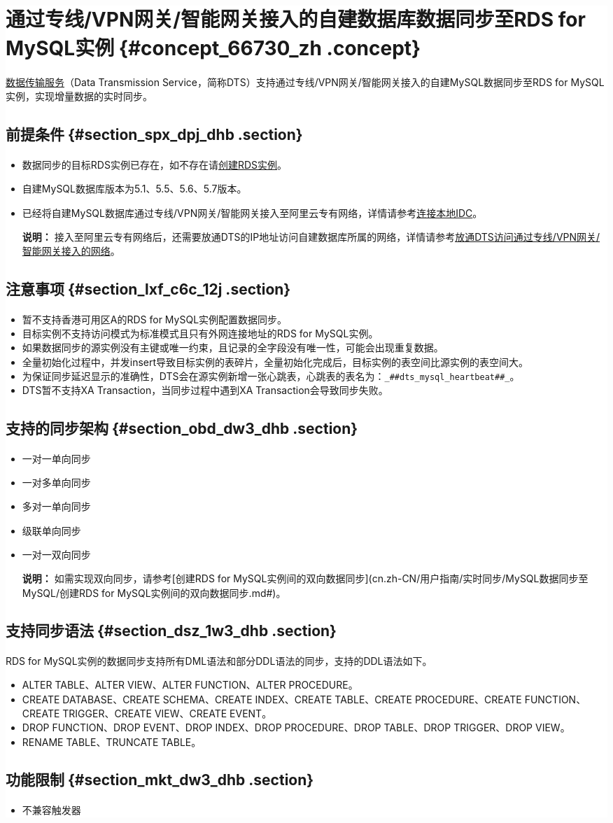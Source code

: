# 通过专线/VPN网关/智能网关接入的自建数据库数据同步至RDS for MySQL实例 {#concept_66730_zh .concept}

[数据传输服务](https://dts.console.aliyun.com/)（Data Transmission Service，简称DTS）支持通过专线/VPN网关/智能网关接入的自建MySQL数据同步至RDS for MySQL实例，实现增量数据的实时同步。

## 前提条件 {#section_spx_dpj_dhb .section}

-   数据同步的目标RDS实例已存在，如不存在请[创建RDS实例](https://help.aliyun.com/document_detail/26117.html)。
-   自建MySQL数据库版本为5.1、5.5、5.6、5.7版本。
-   已经将自建MySQL数据库通过专线/VPN网关/智能网关接入至阿里云专有网络，详情请参考[连接本地IDC](https://help.aliyun.com/document_detail/99972.html)。

    **说明：** 接入至阿里云专有网络后，还需要放通DTS的IP地址访问自建数据库所属的网络，详情请参考[放通DTS访问通过专线/VPN网关/智能网关接入的网络](cn.zh-CN/用户指南/实例管理/允许DTS访问通过专线__VPN网关__智能网关接入的网络.md#)。


## 注意事项 {#section_lxf_c6c_12j .section}

-   暂不支持香港可用区A的RDS for MySQL实例配置数据同步。
-   目标实例不支持访问模式为标准模式且只有外网连接地址的RDS for MySQL实例。
-   如果数据同步的源实例没有主键或唯一约束，且记录的全字段没有唯一性，可能会出现重复数据。
-   全量初始化过程中，并发insert导致目标实例的表碎片，全量初始化完成后，目标实例的表空间比源实例的表空间大。
-   为保证同步延迟显示的准确性，DTS会在源实例新增一张心跳表，心跳表的表名为：`_##dts_mysql_heartbeat##_`。
-   DTS暂不支持XA Transaction，当同步过程中遇到XA Transaction会导致同步失败。

## 支持的同步架构 {#section_obd_dw3_dhb .section}

-   一对一单向同步
-   一对多单向同步
-   多对一单向同步
-   级联单向同步
-   一对一双向同步

    **说明：** 如需实现双向同步，请参考[创建RDS for MySQL实例间的双向数据同步](cn.zh-CN/用户指南/实时同步/MySQL数据同步至MySQL/创建RDS for MySQL实例间的双向数据同步.md#)。


## 支持同步语法 {#section_dsz_1w3_dhb .section}

RDS for MySQL实例的数据同步支持所有DML语法和部分DDL语法的同步，支持的DDL语法如下。

-   ALTER TABLE、ALTER VIEW、ALTER FUNCTION、ALTER PROCEDURE。
-   CREATE DATABASE、CREATE SCHEMA、CREATE INDEX、CREATE TABLE、CREATE PROCEDURE、CREATE FUNCTION、CREATE TRIGGER、CREATE VIEW、CREATE EVENT。
-   DROP FUNCTION、DROP EVENT、DROP INDEX、DROP PROCEDURE、DROP TABLE、DROP TRIGGER、DROP VIEW。
-   RENAME TABLE、TRUNCATE TABLE。

## 功能限制 {#section_mkt_dw3_dhb .section}

-   不兼容触发器
